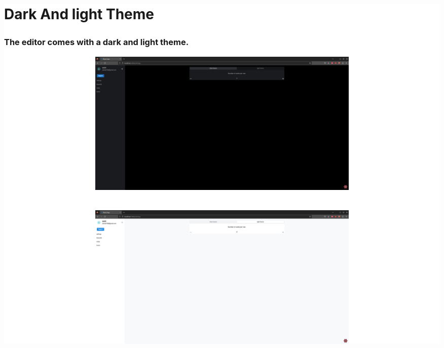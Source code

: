 


<h1  style="margin-top:100px;"> Dark And light Theme </h1>
<h3> The editor comes with a dark and light theme. </h3>
<div style="display:flex; flex-direction:row; flex-wrap: wrap; justify-content:center;gap:40px;" width="100%"> 
<img alt="dark mode" src="./readme-images/dark.png" width=500 />
<img alt="dark mode" src="./readme-images/light.png" width=500/>
</div>
